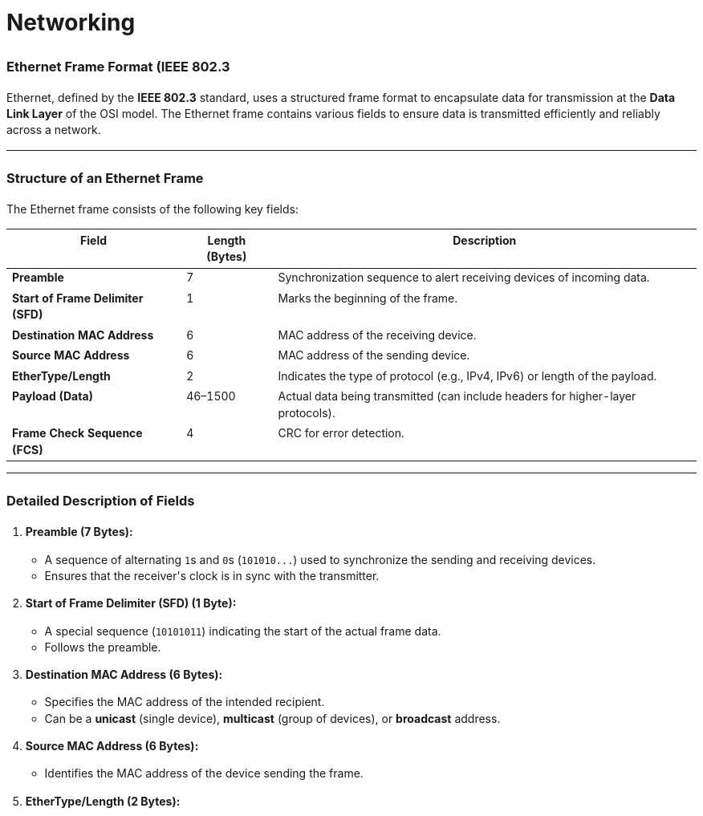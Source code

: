 # Networking

### Ethernet Frame Format (IEEE 802.3

Ethernet, defined by the **IEEE 802.3** standard, uses a structured frame format to encapsulate data for transmission at the **Data Link Layer** of the OSI model. The Ethernet frame contains various fields to ensure data is transmitted efficiently and reliably across a network.

---

### **Structure of an Ethernet Frame**

The Ethernet frame consists of the following key fields:

| **Field**                          | **Length (Bytes)** | **Description**                                                                 |
| ---------------------------------- | ------------------ | ------------------------------------------------------------------------------- |
| **Preamble**                       | 7                  | Synchronization sequence to alert receiving devices of incoming data.           |
| **Start of Frame Delimiter (SFD)** | 1                  | Marks the beginning of the frame.                                               |
| **Destination MAC Address**        | 6                  | MAC address of the receiving device.                                            |
| **Source MAC Address**             | 6                  | MAC address of the sending device.                                              |
| **EtherType/Length**               | 2                  | Indicates the type of protocol (e.g., IPv4, IPv6) or length of the payload.     |
| **Payload (Data)**                 | 46–1500            | Actual data being transmitted (can include headers for higher-layer protocols). |
| **Frame Check Sequence (FCS)**     | 4                  | CRC for error detection.                                                        |

---

### **Detailed Description of Fields**

1. **Preamble (7 Bytes):**

   - A sequence of alternating `1`s and `0`s (`101010...`) used to synchronize the sending and receiving devices.
   - Ensures that the receiver's clock is in sync with the transmitter.

2. **Start of Frame Delimiter (SFD) (1 Byte):**

   - A special sequence (`10101011`) indicating the start of the actual frame data.
   - Follows the preamble.

3. **Destination MAC Address (6 Bytes):**

   - Specifies the MAC address of the intended recipient.
   - Can be a **unicast** (single device), **multicast** (group of devices), or **broadcast** address.

4. **Source MAC Address (6 Bytes):**

   - Identifies the MAC address of the device sending the frame.

5. **EtherType/Length (2 Bytes):**
